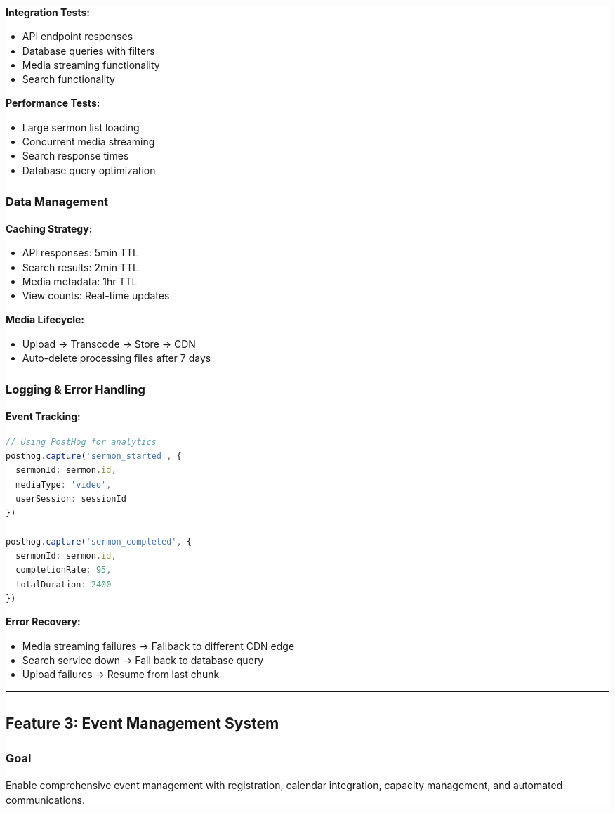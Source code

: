 **Integration Tests:**
- API endpoint responses
- Database queries with filters
- Media streaming functionality
- Search functionality

**Performance Tests:**
- Large sermon list loading
- Concurrent media streaming
- Search response times
- Database query optimization

### Data Management

**Caching Strategy:**
- API responses: 5min TTL
- Search results: 2min TTL  
- Media metadata: 1hr TTL
- View counts: Real-time updates

**Media Lifecycle:**
- Upload → Transcode → Store → CDN
- Auto-delete processing files after 7 days

### Logging & Error Handling

**Event Tracking:**
```typescript
// Using PostHog for analytics
posthog.capture('sermon_started', {
  sermonId: sermon.id,
  mediaType: 'video',
  userSession: sessionId
})

posthog.capture('sermon_completed', {
  sermonId: sermon.id,
  completionRate: 95,
  totalDuration: 2400
})
```

**Error Recovery:**
- Media streaming failures → Fallback to different CDN edge
- Search service down → Fall back to database query
- Upload failures → Resume from last chunk

---

## Feature 3: Event Management System

### Goal
Enable comprehensive event management with registration, calendar integration, capacity management, and automated communications.
